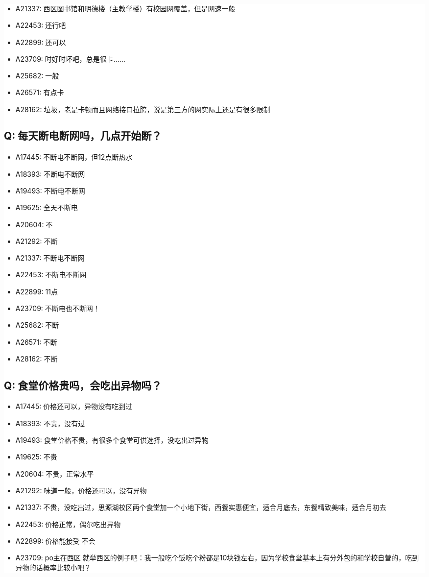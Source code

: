 - A21337: 西区图书馆和明德楼（主教学楼）有校园网覆盖，但是网速一般

- A22453: 还行吧

- A22899: 还可以

- A23709: 时好时坏吧，总是很卡……

- A25682: 一般

- A26571: 有点卡

- A28162: 垃圾，老是卡顿而且网络接口拉胯，说是第三方的网实际上还是有很多限制

## Q: 每天断电断网吗，几点开始断？

- A17445: 不断电不断网，但12点断热水

- A18393: 不断电不断网

- A19493: 不断电不断网

- A19625: 全天不断电

- A20604: 不

- A21292: 不断

- A21337: 不断电不断网

- A22453: 不断电不断网

- A22899: 11点

- A23709: 不断电也不断网！

- A25682: 不断

- A26571: 不断

- A28162: 不断

## Q: 食堂价格贵吗，会吃出异物吗？

- A17445: 价格还可以，异物没有吃到过

- A18393: 不贵，没有过

- A19493: 食堂价格不贵，有很多个食堂可供选择，没吃出过异物

- A19625: 不贵

- A20604: 不贵，正常水平

- A21292: 味道一般，价格还可以，没有异物

- A21337: 不贵，没吃出过，思源湖校区两个食堂加一个小地下街，西餐实惠便宜，适合月底去，东餐精致美味，适合月初去

- A22453: 价格正常，偶尔吃出异物

- A22899: 价格能接受 不会

- A23709: po主在西区 就举西区的例子吧：我一般吃个饭吃个粉都是10块钱左右，因为学校食堂基本上有分外包的和学校自营的，吃到异物的话概率比较小吧？
